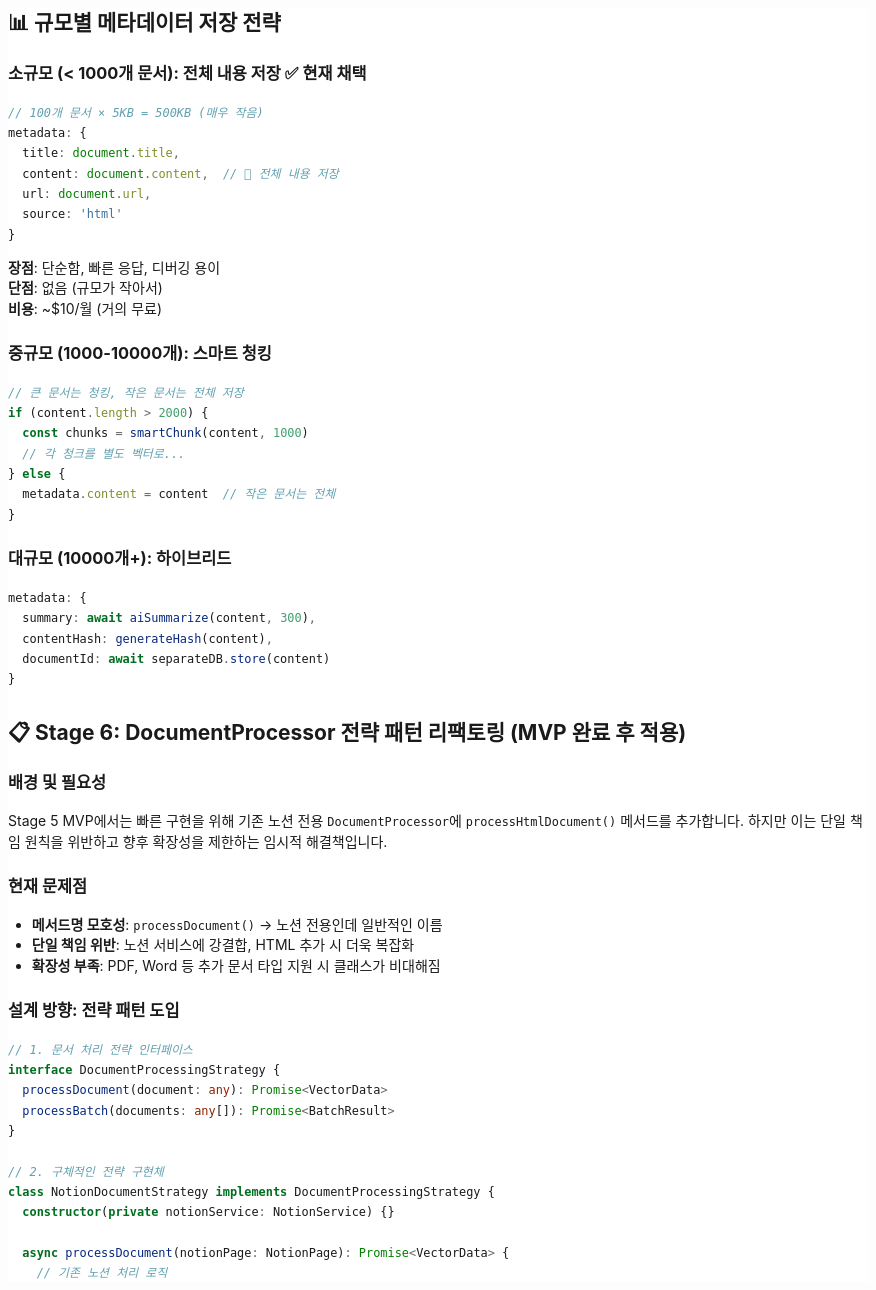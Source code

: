 ## 📊 **규모별 메타데이터 저장 전략**

### **소규모 (< 1000개 문서): 전체 내용 저장** ✅ **현재 채택**
```typescript
// 100개 문서 × 5KB = 500KB (매우 작음)
metadata: {
  title: document.title,
  content: document.content,  // 🎯 전체 내용 저장
  url: document.url,
  source: 'html'
}
```
**장점**: 단순함, 빠른 응답, 디버깅 용이  
**단점**: 없음 (규모가 작아서)  
**비용**: ~$10/월 (거의 무료)

### **중규모 (1000-10000개): 스마트 청킹**
```typescript
// 큰 문서는 청킹, 작은 문서는 전체 저장
if (content.length > 2000) {
  const chunks = smartChunk(content, 1000)
  // 각 청크를 별도 벡터로...
} else {
  metadata.content = content  // 작은 문서는 전체
}
```

### **대규모 (10000개+): 하이브리드**
```typescript
metadata: {
  summary: await aiSummarize(content, 300),
  contentHash: generateHash(content),
  documentId: await separateDB.store(content)
}
```

## 📋 **Stage 6: DocumentProcessor 전략 패턴 리팩토링** (MVP 완료 후 적용)

### **배경 및 필요성**
Stage 5 MVP에서는 빠른 구현을 위해 기존 노션 전용 `DocumentProcessor`에 `processHtmlDocument()` 메서드를 추가합니다. 하지만 이는 단일 책임 원칙을 위반하고 향후 확장성을 제한하는 임시적 해결책입니다.

### **현재 문제점**
- **메서드명 모호성**: `processDocument()` → 노션 전용인데 일반적인 이름
- **단일 책임 위반**: 노션 서비스에 강결합, HTML 추가 시 더욱 복잡화  
- **확장성 부족**: PDF, Word 등 추가 문서 타입 지원 시 클래스가 비대해짐

### **설계 방향: 전략 패턴 도입**
```typescript
// 1. 문서 처리 전략 인터페이스
interface DocumentProcessingStrategy {
  processDocument(document: any): Promise<VectorData>
  processBatch(documents: any[]): Promise<BatchResult>
}

// 2. 구체적인 전략 구현체
class NotionDocumentStrategy implements DocumentProcessingStrategy {
  constructor(private notionService: NotionService) {}
  
  async processDocument(notionPage: NotionPage): Promise<VectorData> {
    // 기존 노션 처리 로직
```